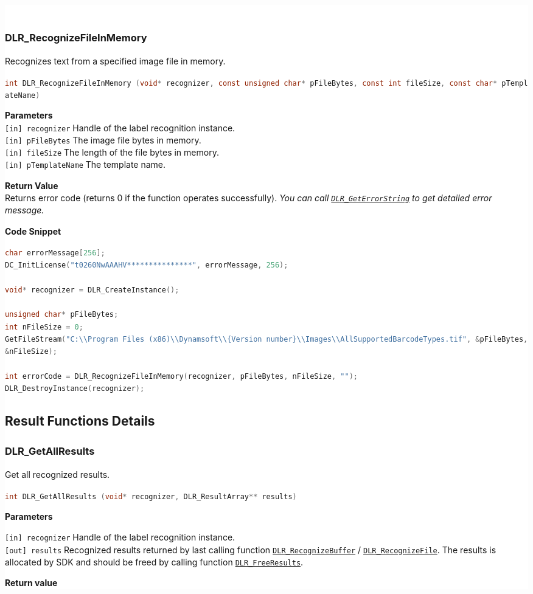 &nbsp;

### DLR_RecognizeFileInMemory

Recognizes text from a specified image file in memory.

```c
int DLR_RecognizeFileInMemory (void* recognizer, const unsigned char* pFileBytes, const int fileSize, const char* pTemplateName) 
```  

**Parameters**  
`[in] recognizer` Handle of the label recognition instance.  
`[in] pFileBytes` The image file bytes in memory.  
`[in] fileSize` The length of the file bytes in memory.  
`[in] pTemplateName` The template name.  

**Return Value**  
Returns error code (returns 0 if the function operates successfully). 
*You can call [`DLR_GetErrorString`](#dlr_geterrorstring) to get detailed error message.*

**Code Snippet**

```c
char errorMessage[256];
DC_InitLicense("t0260NwAAAHV***************", errorMessage, 256);

void* recognizer = DLR_CreateInstance();

unsigned char* pFileBytes;
int nFileSize = 0;
GetFileStream("C:\\Program Files (x86)\\Dynamsoft\\{Version number}\\Images\\AllSupportedBarcodeTypes.tif", &pFileBytes, &nFileSize);

int errorCode = DLR_RecognizeFileInMemory(recognizer, pFileBytes, nFileSize, "");
DLR_DestroyInstance(recognizer);
```

## Result Functions Details

### DLR_GetAllResults

Get all recognized results.

```c
int DLR_GetAllResults (void* recognizer, DLR_ResultArray** results) 
```

**Parameters**

`[in] recognizer` Handle of the label recognition instance.  
`[out] results` Recognized results returned by last calling function [`DLR_RecognizeBuffer`](#dlr_recognizebuffer) / [`DLR_RecognizeFile`](#dlr_recognizefile). The results is allocated by SDK and should be freed by calling function [`DLR_FreeResults`](#dlr_freeresults).

**Return value**

